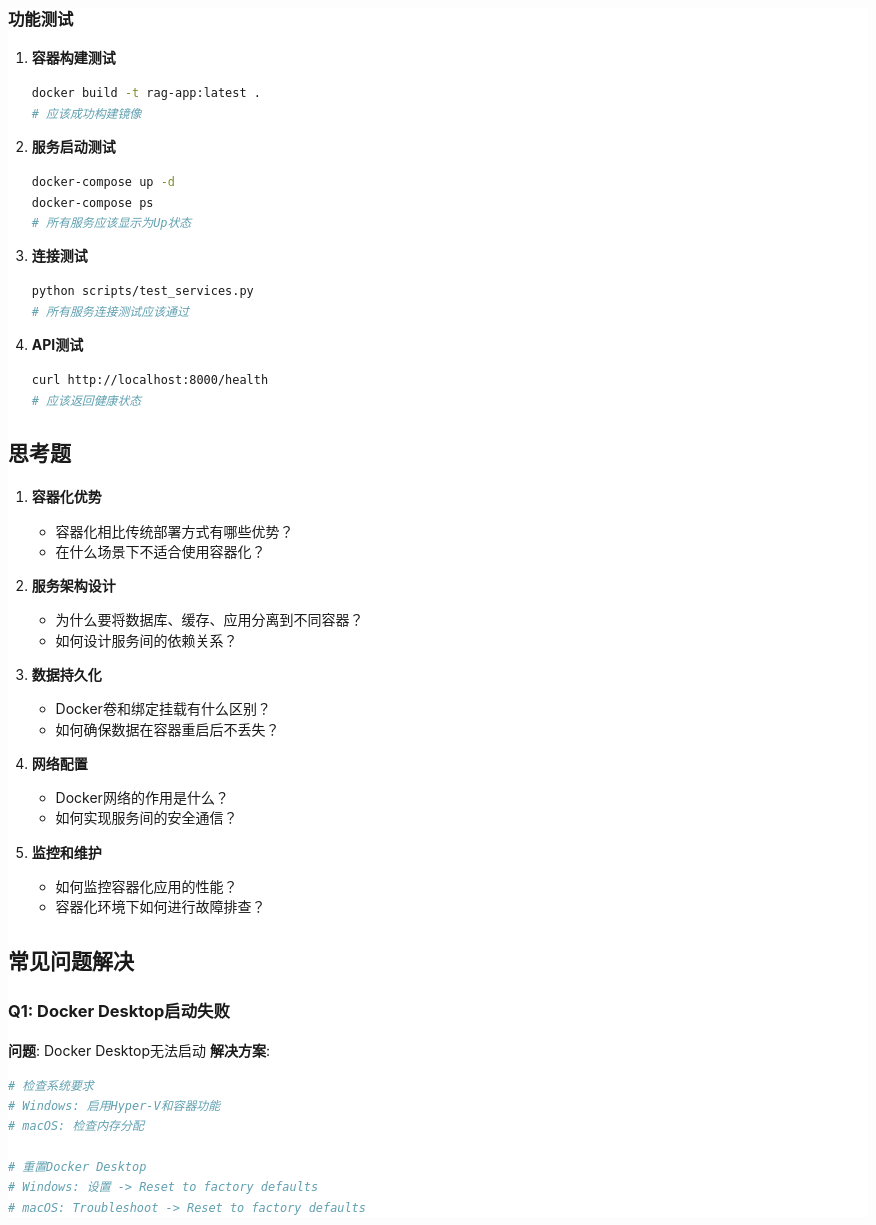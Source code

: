 ### 功能测试

1. **容器构建测试**
   ```bash
   docker build -t rag-app:latest .
   # 应该成功构建镜像
   ```

2. **服务启动测试**
   ```bash
   docker-compose up -d
   docker-compose ps
   # 所有服务应该显示为Up状态
   ```

3. **连接测试**
   ```bash
   python scripts/test_services.py
   # 所有服务连接测试应该通过
   ```

4. **API测试**
   ```bash
   curl http://localhost:8000/health
   # 应该返回健康状态
   ```

## 思考题

1. **容器化优势**
   - 容器化相比传统部署方式有哪些优势？
   - 在什么场景下不适合使用容器化？

2. **服务架构设计**
   - 为什么要将数据库、缓存、应用分离到不同容器？
   - 如何设计服务间的依赖关系？

3. **数据持久化**
   - Docker卷和绑定挂载有什么区别？
   - 如何确保数据在容器重启后不丢失？

4. **网络配置**
   - Docker网络的作用是什么？
   - 如何实现服务间的安全通信？

5. **监控和维护**
   - 如何监控容器化应用的性能？
   - 容器化环境下如何进行故障排查？

## 常见问题解决

### Q1: Docker Desktop启动失败
**问题**: Docker Desktop无法启动
**解决方案**:
```bash
# 检查系统要求
# Windows: 启用Hyper-V和容器功能
# macOS: 检查内存分配

# 重置Docker Desktop
# Windows: 设置 -> Reset to factory defaults
# macOS: Troubleshoot -> Reset to factory defaults
```
